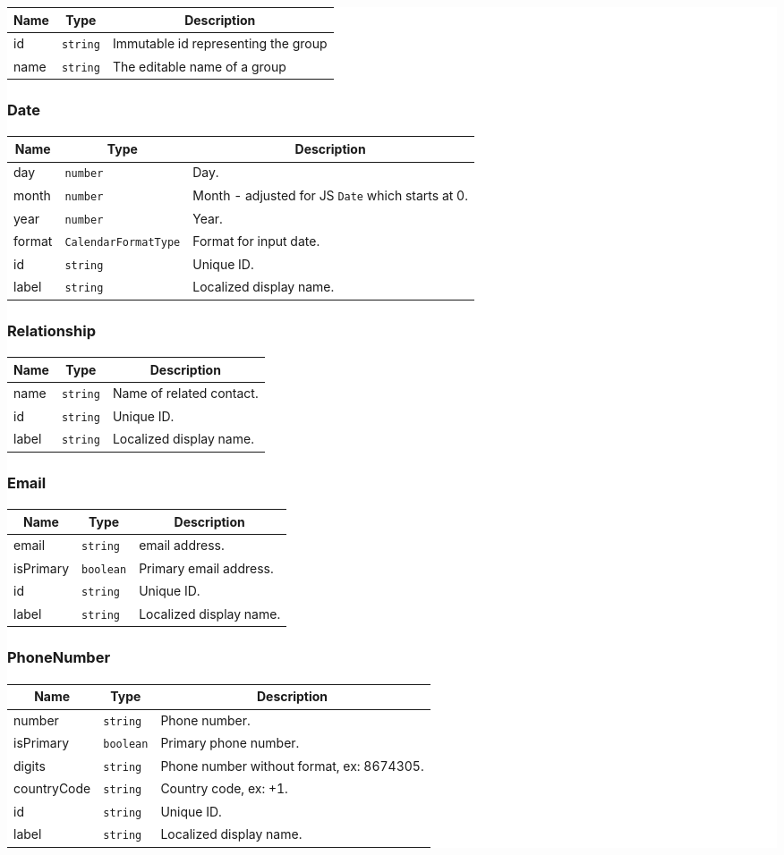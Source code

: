 | Name | Type     | Description                         |
| ---- | -------- | ----------------------------------- |
| id   | `string` | Immutable id representing the group |
| name | `string` | The editable name of a group        |

### Date

| Name   | Type                 | Description                                       |
| ------ | -------------------- | ------------------------------------------------- |
| day    | `number`             | Day.                                              |
| month  | `number`             | Month - adjusted for JS `Date` which starts at 0. |
| year   | `number`             | Year.                                             |
| format | `CalendarFormatType` | Format for input date.                            |
| id     | `string`             | Unique ID.                                        |
| label  | `string`             | Localized display name.                           |

### Relationship

| Name  | Type     | Description              |
| ----- | -------- | ------------------------ |
| name  | `string` | Name of related contact. |
| id    | `string` | Unique ID.               |
| label | `string` | Localized display name.  |

### Email

| Name      | Type      | Description             |
| --------- | --------- | ----------------------- |
| email     | `string`  | email address.          |
| isPrimary | `boolean` | Primary email address.  |
| id        | `string`  | Unique ID.              |
| label     | `string`  | Localized display name. |

### PhoneNumber

| Name        | Type      | Description                               |
| ----------- | --------- | ----------------------------------------- |
| number      | `string`  | Phone number.                             |
| isPrimary   | `boolean` | Primary phone number.                     |
| digits      | `string`  | Phone number without format, ex: 8674305. |
| countryCode | `string`  | Country code, ex: +1.                     |
| id          | `string`  | Unique ID.                                |
| label       | `string`  | Localized display name.                   |
